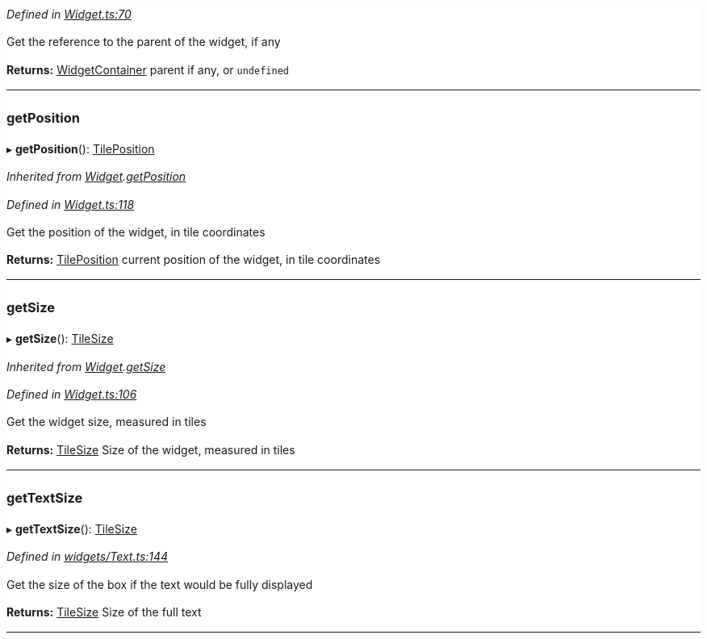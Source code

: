 *Defined in [Widget.ts:70](https://github.com/danikaze/terminal-in-canvas/blob/a5ea4f7/src/Widget.ts#L70)*

Get the reference to the parent of the widget, if any

**Returns:** [WidgetContainer](../interfaces/_widgetcontainer_.widgetcontainer.md)
parent if any, or `undefined`

___
<a id="getposition"></a>

###  getPosition

▸ **getPosition**(): [TilePosition](../interfaces/_terminal_.tileposition.md)

*Inherited from [Widget](_widget_.widget.md).[getPosition](_widget_.widget.md#getposition)*

*Defined in [Widget.ts:118](https://github.com/danikaze/terminal-in-canvas/blob/a5ea4f7/src/Widget.ts#L118)*

Get the position of the widget, in tile coordinates

**Returns:** [TilePosition](../interfaces/_terminal_.tileposition.md)
current position of the widget, in tile coordinates

___
<a id="getsize"></a>

###  getSize

▸ **getSize**(): [TileSize](../interfaces/_terminal_.tilesize.md)

*Inherited from [Widget](_widget_.widget.md).[getSize](_widget_.widget.md#getsize)*

*Defined in [Widget.ts:106](https://github.com/danikaze/terminal-in-canvas/blob/a5ea4f7/src/Widget.ts#L106)*

Get the widget size, measured in tiles

**Returns:** [TileSize](../interfaces/_terminal_.tilesize.md)
Size of the widget, measured in tiles

___
<a id="gettextsize"></a>

###  getTextSize

▸ **getTextSize**(): [TileSize](../interfaces/_terminal_.tilesize.md)

*Defined in [widgets/Text.ts:144](https://github.com/danikaze/terminal-in-canvas/blob/a5ea4f7/src/widgets/Text.ts#L144)*

Get the size of the box if the text would be fully displayed

**Returns:** [TileSize](../interfaces/_terminal_.tilesize.md)
Size of the full text

___
<a id="isat"></a>
